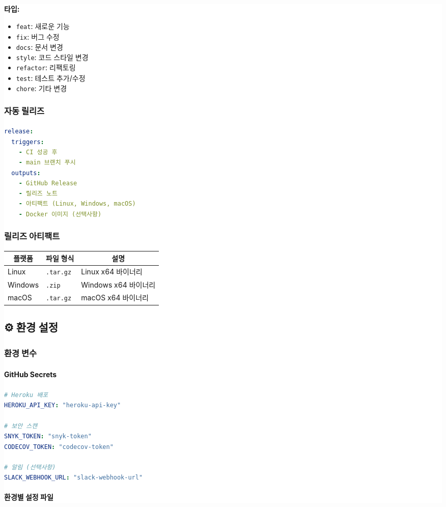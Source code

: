 **타입:**
- `feat`: 새로운 기능
- `fix`: 버그 수정
- `docs`: 문서 변경
- `style`: 코드 스타일 변경
- `refactor`: 리팩토링
- `test`: 테스트 추가/수정
- `chore`: 기타 변경

### 자동 릴리즈

```yaml
release:
  triggers:
    - CI 성공 후
    - main 브랜치 푸시
  outputs:
    - GitHub Release
    - 릴리즈 노트
    - 아티팩트 (Linux, Windows, macOS)
    - Docker 이미지 (선택사항)
```

### 릴리즈 아티팩트

| 플랫폼 | 파일 형식 | 설명 |
|--------|-----------|------|
| Linux | `.tar.gz` | Linux x64 바이너리 |
| Windows | `.zip` | Windows x64 바이너리 |
| macOS | `.tar.gz` | macOS x64 바이너리 |

## ⚙️ 환경 설정

### 환경 변수

#### GitHub Secrets

```yaml
# Heroku 배포
HEROKU_API_KEY: "heroku-api-key"

# 보안 스캔
SNYK_TOKEN: "snyk-token"
CODECOV_TOKEN: "codecov-token"

# 알림 (선택사항)
SLACK_WEBHOOK_URL: "slack-webhook-url"
```

#### 환경별 설정 파일
